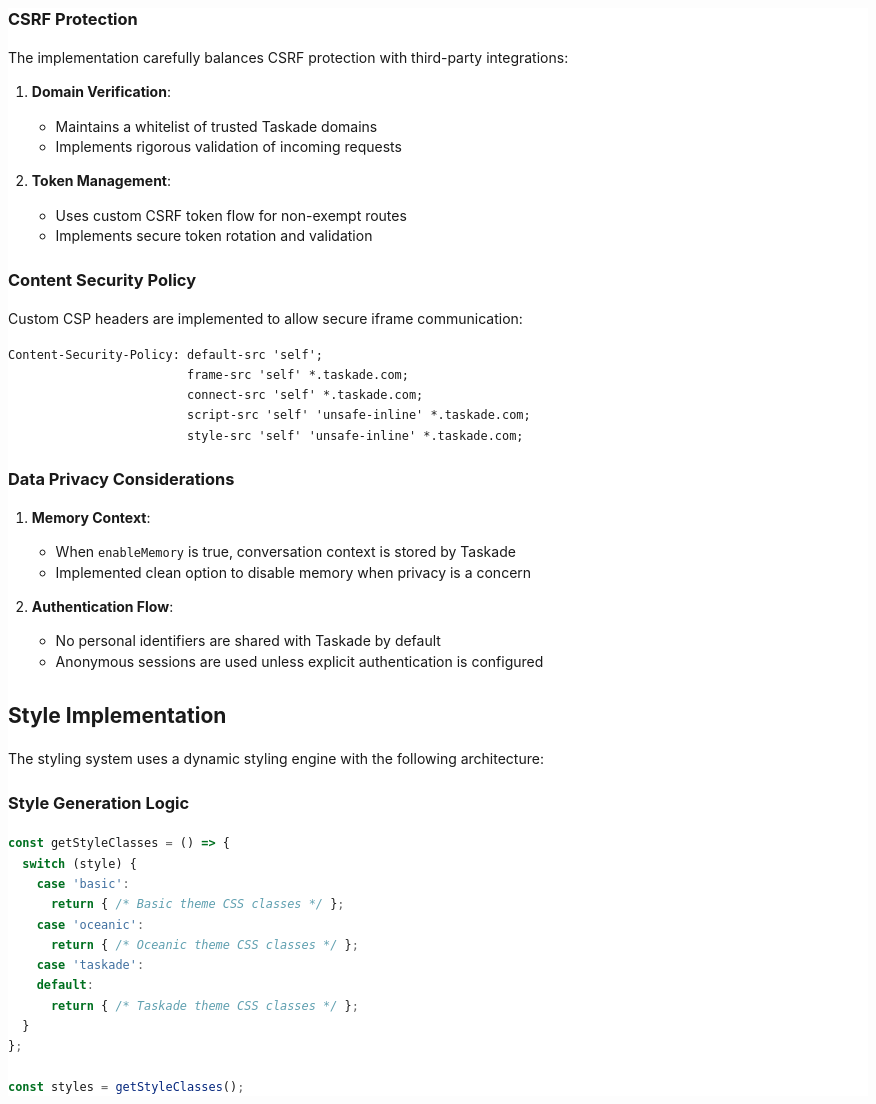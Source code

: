 ### CSRF Protection

The implementation carefully balances CSRF protection with third-party integrations:

1. **Domain Verification**:
   - Maintains a whitelist of trusted Taskade domains
   - Implements rigorous validation of incoming requests

2. **Token Management**:
   - Uses custom CSRF token flow for non-exempt routes
   - Implements secure token rotation and validation

### Content Security Policy

Custom CSP headers are implemented to allow secure iframe communication:

```
Content-Security-Policy: default-src 'self'; 
                         frame-src 'self' *.taskade.com; 
                         connect-src 'self' *.taskade.com;
                         script-src 'self' 'unsafe-inline' *.taskade.com;
                         style-src 'self' 'unsafe-inline' *.taskade.com;
```

### Data Privacy Considerations

1. **Memory Context**:
   - When `enableMemory` is true, conversation context is stored by Taskade
   - Implemented clean option to disable memory when privacy is a concern

2. **Authentication Flow**:
   - No personal identifiers are shared with Taskade by default
   - Anonymous sessions are used unless explicit authentication is configured

## Style Implementation

The styling system uses a dynamic styling engine with the following architecture:

### Style Generation Logic

```typescript
const getStyleClasses = () => {
  switch (style) {
    case 'basic':
      return { /* Basic theme CSS classes */ };
    case 'oceanic':
      return { /* Oceanic theme CSS classes */ };
    case 'taskade':
    default:
      return { /* Taskade theme CSS classes */ };
  }
};

const styles = getStyleClasses();
```
